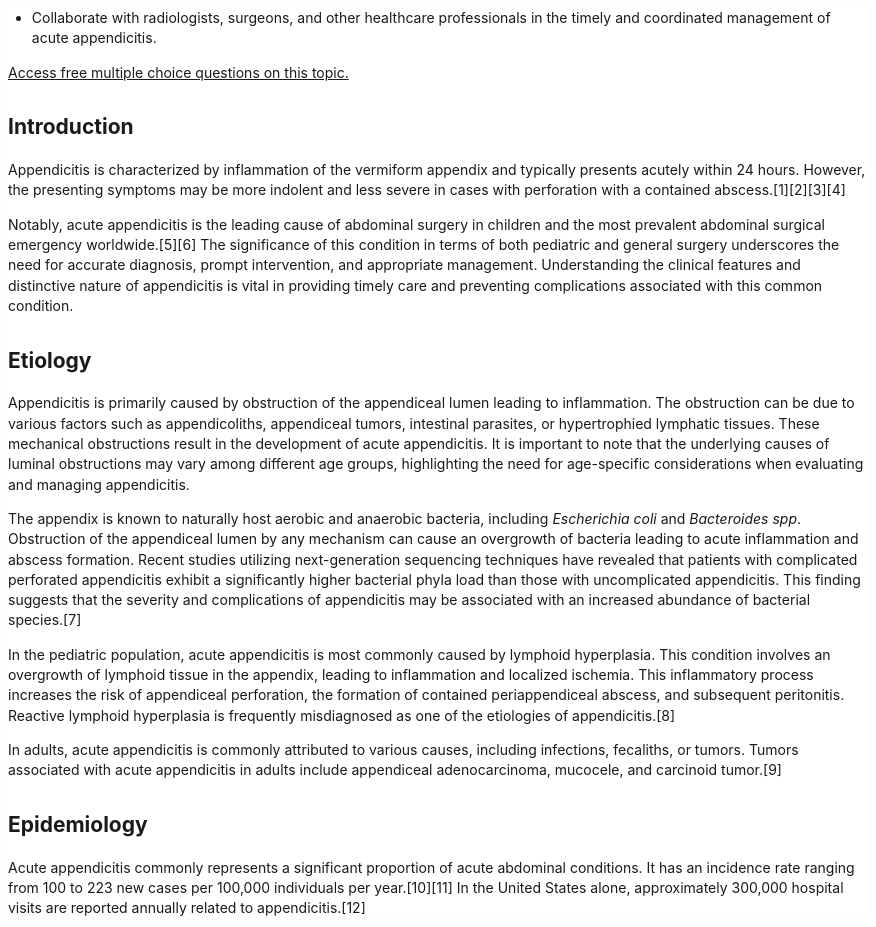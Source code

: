 - Collaborate with radiologists, surgeons, and other healthcare professionals in the timely and coordinated management of acute appendicitis.

[Access free multiple choice questions on this topic.](https://www.statpearls.com/account/trialuserreg/?articleid=17784&utm_source=pubmed&utm_campaign=reviews&utm_content=17784)

## Introduction

Appendicitis is characterized by inflammation of the vermiform appendix and typically presents acutely within 24 hours. However, the presenting symptoms may be more indolent and less severe in cases with perforation with a contained abscess.[1][2][3][4]

Notably, acute appendicitis is the leading cause of abdominal surgery in children and the most prevalent abdominal surgical emergency worldwide.[5][6] The significance of this condition in terms of both pediatric and general surgery underscores the need for accurate diagnosis, prompt intervention, and appropriate management. Understanding the clinical features and distinctive nature of appendicitis is vital in providing timely care and preventing complications associated with this common condition.

## Etiology

Appendicitis is primarily caused by obstruction of the appendiceal lumen leading to inflammation. The obstruction can be due to various factors such as appendicoliths, appendiceal tumors, intestinal parasites, or hypertrophied lymphatic tissues. These mechanical obstructions result in the development of acute appendicitis. It is important to note that the underlying causes of luminal obstructions may vary among different age groups, highlighting the need for age-specific considerations when evaluating and managing appendicitis.

The appendix is known to naturally host aerobic and anaerobic bacteria, including _Escherichia coli_ and _Bacteroides spp_. Obstruction of the appendiceal lumen by any mechanism can cause an overgrowth of bacteria leading to acute inflammation and abscess formation. Recent studies utilizing next-generation sequencing techniques have revealed that patients with complicated perforated appendicitis exhibit a significantly higher bacterial phyla load than those with uncomplicated appendicitis. This finding suggests that the severity and complications of appendicitis may be associated with an increased abundance of bacterial species.[7]

In the pediatric population, acute appendicitis is most commonly caused by lymphoid hyperplasia. This condition involves an overgrowth of lymphoid tissue in the appendix, leading to inflammation and localized ischemia. This inflammatory process increases the risk of appendiceal perforation, the formation of contained periappendiceal abscess, and subsequent peritonitis. Reactive lymphoid hyperplasia is frequently misdiagnosed as one of the etiologies of appendicitis.[8]

In adults, acute appendicitis is commonly attributed to various causes, including infections, fecaliths, or tumors. Tumors associated with acute appendicitis in adults include appendiceal adenocarcinoma, mucocele, and carcinoid tumor.[9]

## Epidemiology

Acute appendicitis commonly represents a significant proportion of acute abdominal conditions. It has an incidence rate ranging from 100 to 223 new cases per 100,000 individuals per year.[10][11] In the United States alone, approximately 300,000 hospital visits are reported annually related to appendicitis.[12]
